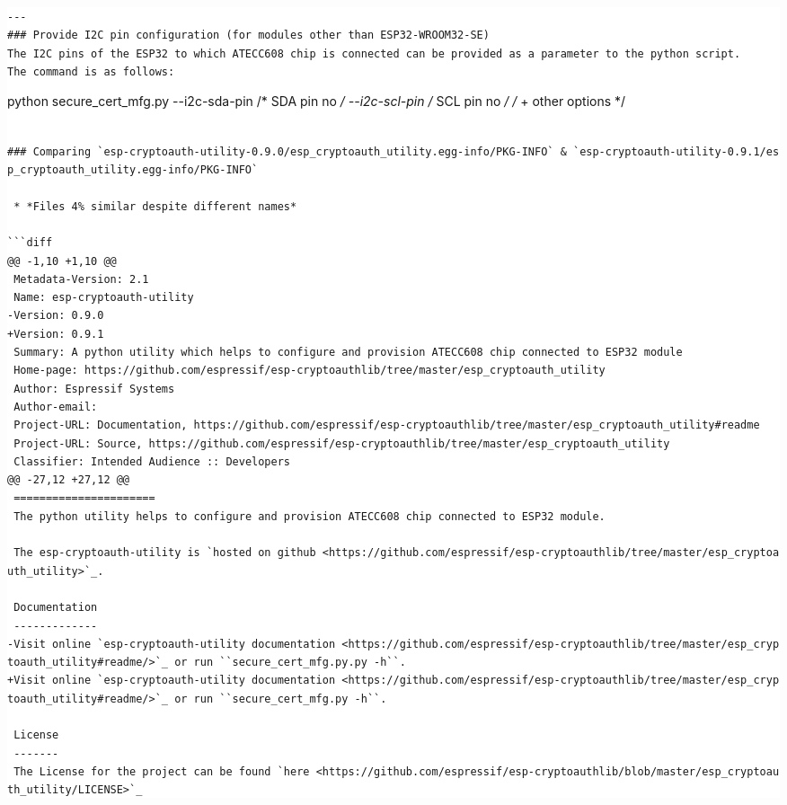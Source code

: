  ```
 ---
 ### Provide I2C pin configuration (for modules other than ESP32-WROOM32-SE)
 The I2C pins of the ESP32 to which ATECC608 chip is connected can be provided as a parameter to the python script.
 The command is as follows:
 ```
 python secure_cert_mfg.py --i2c-sda-pin /* SDA pin no */ --i2c-scl-pin /* SCL pin no */ /* + other options */
```

### Comparing `esp-cryptoauth-utility-0.9.0/esp_cryptoauth_utility.egg-info/PKG-INFO` & `esp-cryptoauth-utility-0.9.1/esp_cryptoauth_utility.egg-info/PKG-INFO`

 * *Files 4% similar despite different names*

```diff
@@ -1,10 +1,10 @@
 Metadata-Version: 2.1
 Name: esp-cryptoauth-utility
-Version: 0.9.0
+Version: 0.9.1
 Summary: A python utility which helps to configure and provision ATECC608 chip connected to ESP32 module
 Home-page: https://github.com/espressif/esp-cryptoauthlib/tree/master/esp_cryptoauth_utility
 Author: Espressif Systems
 Author-email: 
 Project-URL: Documentation, https://github.com/espressif/esp-cryptoauthlib/tree/master/esp_cryptoauth_utility#readme
 Project-URL: Source, https://github.com/espressif/esp-cryptoauthlib/tree/master/esp_cryptoauth_utility
 Classifier: Intended Audience :: Developers
@@ -27,12 +27,12 @@
 ======================
 The python utility helps to configure and provision ATECC608 chip connected to ESP32 module. 
 
 The esp-cryptoauth-utility is `hosted on github <https://github.com/espressif/esp-cryptoauthlib/tree/master/esp_cryptoauth_utility>`_.
 
 Documentation
 -------------
-Visit online `esp-cryptoauth-utility documentation <https://github.com/espressif/esp-cryptoauthlib/tree/master/esp_cryptoauth_utility#readme/>`_ or run ``secure_cert_mfg.py.py -h``.
+Visit online `esp-cryptoauth-utility documentation <https://github.com/espressif/esp-cryptoauthlib/tree/master/esp_cryptoauth_utility#readme/>`_ or run ``secure_cert_mfg.py -h``.
 
 License
 -------
 The License for the project can be found `here <https://github.com/espressif/esp-cryptoauthlib/blob/master/esp_cryptoauth_utility/LICENSE>`_
```
